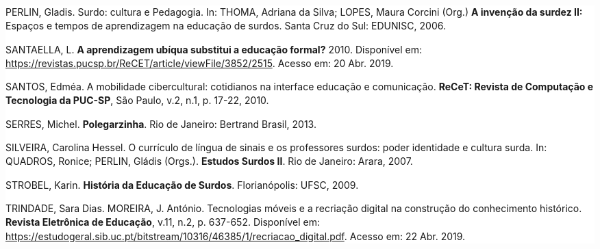 PERLIN, Gladis. Surdo: cultura e Pedagogia. In: THOMA, Adriana da Silva;
LOPES, Maura Corcini (Org.) **A invenção da surdez II:** Espaços e
tempos de aprendizagem na educação de surdos. Santa Cruz do Sul:
EDUNISC, 2006.

SANTAELLA, L. **A aprendizagem ubíqua substitui a educação formal?**
2010. Disponível em: <https://revistas.pucsp.br/ReCET/article/viewFile/3852/2515>.
Acesso em: 20 Abr. 2019.

SANTOS, Edméa. A mobilidade cibercultural: cotidianos na interface
educação e comunicação. **ReCeT: Revista de Computação e Tecnologia da PUC-SP**, São Paulo, v.2, n.1, p. 17-22, 2010.

SERRES, Michel. **Polegarzinha**. Rio de Janeiro: Bertrand Brasil, 2013.

SILVEIRA, Carolina Hessel. O currículo de língua de sinais e os
professores surdos: poder identidade e cultura surda. In: QUADROS,
Ronice; PERLIN, Gládis (Orgs.). **Estudos Surdos II**. Rio de Janeiro:
Arara, 2007.

STROBEL, Karin. **História da Educação de Surdos**. Florianópolis: UFSC,
2009.

TRINDADE, Sara Dias. MOREIRA, J. António. Tecnologias móveis e a
recriação digital na construção do conhecimento histórico. **Revista Eletrônica de Educação**, v.11, n.2, p. 637-652. Disponível em: <https://estudogeral.sib.uc.pt/bitstream/10316/46385/1/recriacao_digital.pdf>.
Acesso em: 22 Abr. 2019.

[^1]: Devir no sentido deleuziano de desconstruir o já dado e construir
    novos mecanismos de significação e ação.

[^2]: A história se divide em cinco grandes períodos, Pré-História,
    Idade Antiga ou Antiguidade, Idade Média, Idade Moderna e Idade
    Contemporânea. Contudo essa visão foi questionada, pois as
    sociedades são diferentes em cada um desses períodos. Isso porque
    esta divisão foi elaborada sobre eurocentrismo no qual, o mesmo, não
    corresponde à realidade histórica de outras localidades. (STROBEL,
    2009).

[^3]: Colocamos em aspas, pois acreditamos que em nenhum momento o surdo
    precisa/precisou falar para exercer as práticas de letramento e
    comunicação.

[^4]: A comunidade surda composta não apenas de surdos, pois agrega
    também sujeitos ouvintes são familiares, profissionais como
    intérpretes e professores, amigos, ou seja, pessoas que participam e
    compartilham dos mesmos interesses dos surdos (STROBEL, 2009, p. 6).

[^5]: O sujeito do iluminismo: "\[...\] estava baseado numa concepção
    da pessoa humana como indivíduo totalmente centrado, unificado,
    dotado de capacidades da razão, de consciência e de ação." (HALL,
    2006, p. 11).

[^6]: O sujeito sociológico: "\[...\] o sujeito ainda tem um núcleo ou
    essência interior que é o real, mas este é formado e modificado num
    dialogo continuo com os mundos culturais 'exteriores' e as
    identidades que esse mundo oferece." (HALL, 2006, p. 11).
